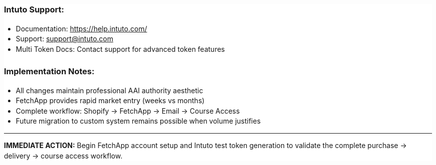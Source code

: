 ### Intuto Support:
- Documentation: https://help.intuto.com/
- Support: support@intuto.com
- Multi Token Docs: Contact support for advanced token features

### Implementation Notes:
- All changes maintain professional AAI authority aesthetic
- FetchApp provides rapid market entry (weeks vs months)
- Complete workflow: Shopify → FetchApp → Email → Course Access
- Future migration to custom system remains possible when volume justifies

---

**IMMEDIATE ACTION:** Begin FetchApp account setup and Intuto test token generation to validate the complete purchase → delivery → course access workflow.
